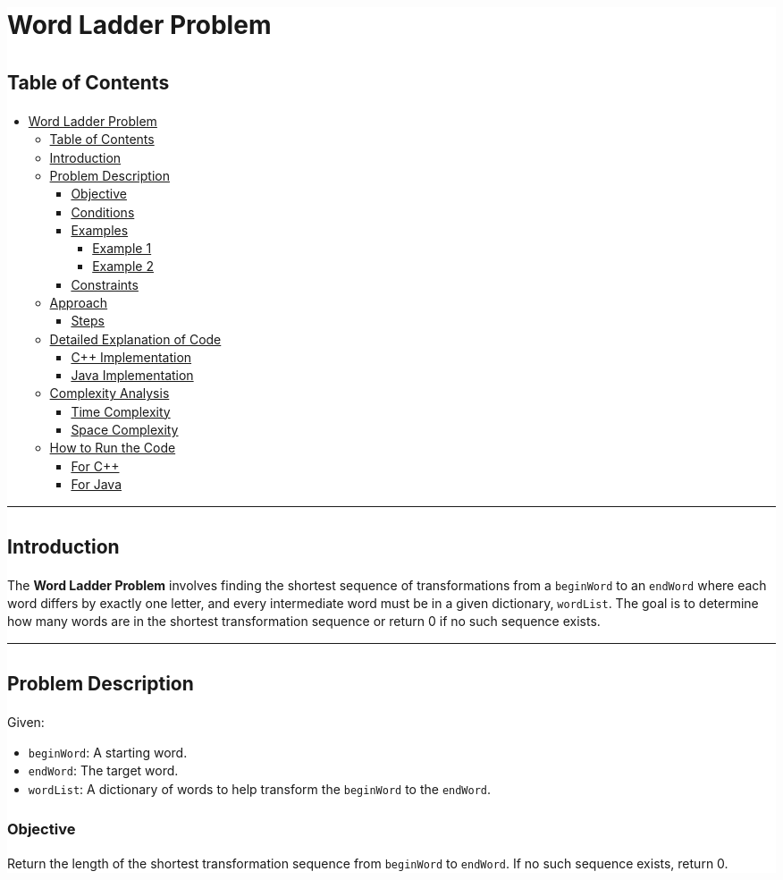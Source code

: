 # Word Ladder Problem

## Table of Contents

- [Word Ladder Problem](#word-ladder-problem)
  - [Table of Contents](#table-of-contents)
  - [Introduction](#introduction)
  - [Problem Description](#problem-description)
    - [Objective](#objective)
    - [Conditions](#conditions)
    - [Examples](#examples)
      - [Example 1](#example-1)
      - [Example 2](#example-2)
    - [Constraints](#constraints)
  - [Approach](#approach)
    - [Steps](#steps)
  - [Detailed Explanation of Code](#detailed-explanation-of-code)
    - [C++ Implementation](#c-implementation)
    - [Java Implementation](#java-implementation)
  - [Complexity Analysis](#complexity-analysis)
    - [Time Complexity](#time-complexity)
    - [Space Complexity](#space-complexity)
  - [How to Run the Code](#how-to-run-the-code)
    - [For C++](#for-c)
    - [For Java](#for-java)

---

## Introduction

The **Word Ladder Problem** involves finding the shortest sequence of transformations from a `beginWord` to an `endWord` where each word differs by exactly one letter, and every intermediate word must be in a given dictionary, `wordList`. The goal is to determine how many words are in the shortest transformation sequence or return 0 if no such sequence exists.

---

## Problem Description

Given:

- `beginWord`: A starting word.
- `endWord`: The target word.
- `wordList`: A dictionary of words to help transform the `beginWord` to the `endWord`.

### Objective

Return the length of the shortest transformation sequence from `beginWord` to `endWord`. If no such sequence exists, return 0.
